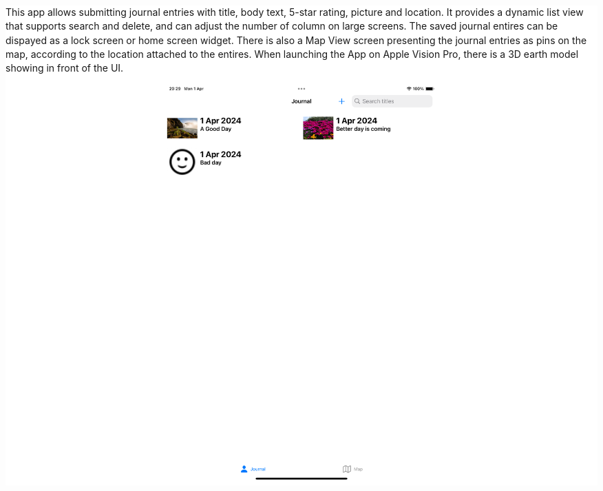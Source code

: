 This app allows submitting journal entries with title, body text, 5-star rating, picture and location. It provides a dynamic list view that supports search and delete, and can adjust the number of column on large screens. The saved journal entires can be dispayed as a lock screen or home screen widget. There is also a Map View screen presenting the journal entries as pins on the map, according to the location attached to the entires. When launching the App on Apple Vision Pro, there is a 3D earth model showing in front of the UI.
&nbsp;

<p align="center">
  <img src="screenshot-ipad-1.png" width="400" />